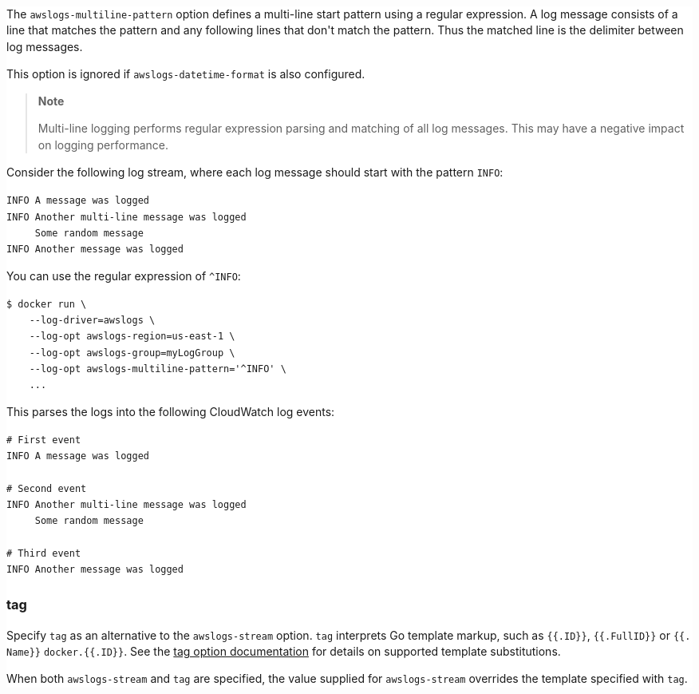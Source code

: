 The `awslogs-multiline-pattern` option defines a multi-line start pattern using a
regular expression. A log message consists of a line that matches the pattern
and any following lines that don't match the pattern. Thus the matched line is
the delimiter between log messages.

This option is ignored if `awslogs-datetime-format` is also configured.

> **Note**
>
> Multi-line logging performs regular expression parsing and matching of all log
> messages. This may have a negative impact on logging performance.

Consider the following log stream, where each log message should start with the
pattern `INFO`:

```console
INFO A message was logged
INFO Another multi-line message was logged
     Some random message
INFO Another message was logged
```

You can use the regular expression of `^INFO`:

```console
$ docker run \
    --log-driver=awslogs \
    --log-opt awslogs-region=us-east-1 \
    --log-opt awslogs-group=myLogGroup \
    --log-opt awslogs-multiline-pattern='^INFO' \
    ...
```

This parses the logs into the following CloudWatch log events:

```console
# First event
INFO A message was logged

# Second event
INFO Another multi-line message was logged
     Some random message

# Third event
INFO Another message was logged
```

### tag

Specify `tag` as an alternative to the `awslogs-stream` option. `tag` interprets
Go template markup, such as `{{.ID}}`, `{{.FullID}}`
or `{{.Name}}` `docker.{{.ID}}`. See
the [tag option documentation](log_tags.md) for details on supported template
substitutions.

When both `awslogs-stream` and `tag` are specified, the value supplied for
`awslogs-stream` overrides the template specified with `tag`.
